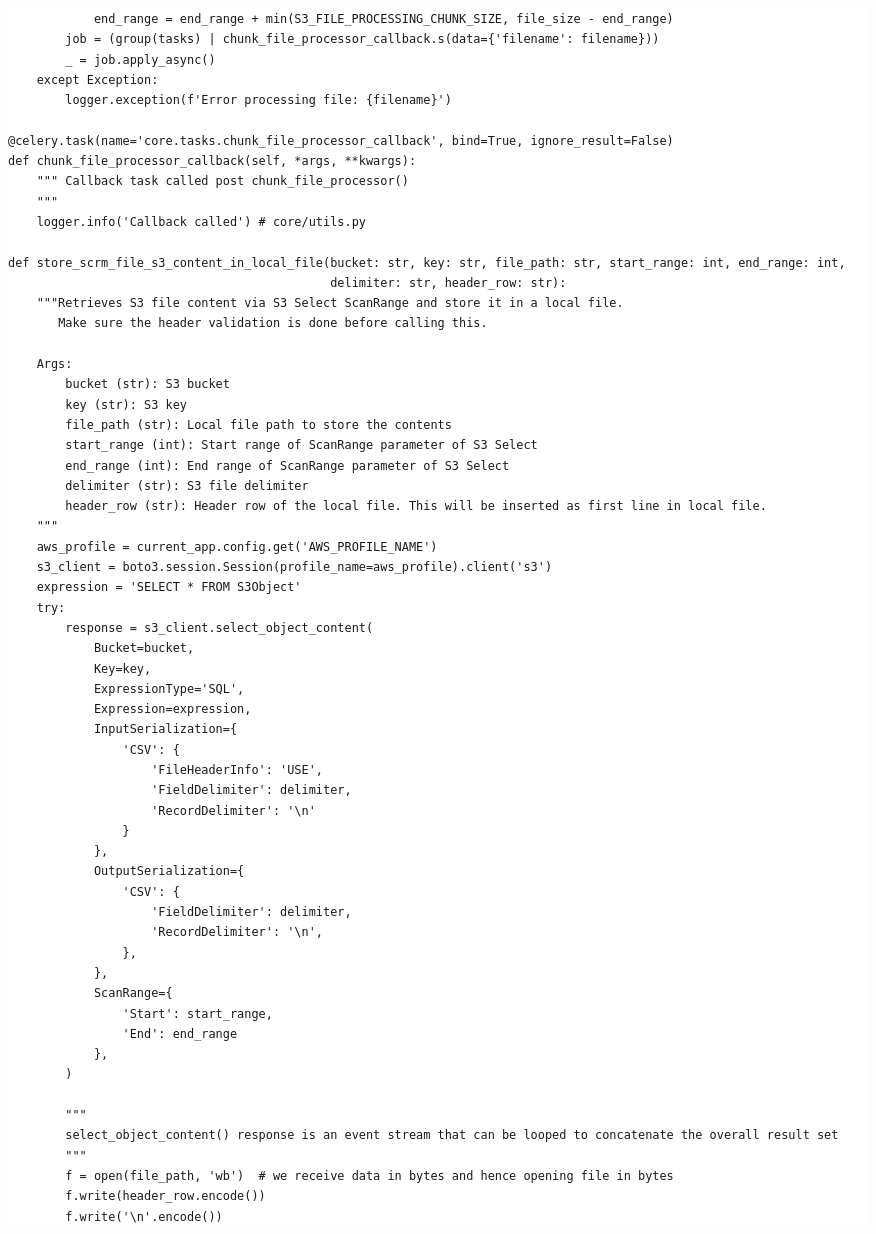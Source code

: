 ```
            end_range = end_range + min(S3_FILE_PROCESSING_CHUNK_SIZE, file_size - end_range)
        job = (group(tasks) | chunk_file_processor_callback.s(data={'filename': filename}))
        _ = job.apply_async()
    except Exception:
        logger.exception(f'Error processing file: {filename}')

@celery.task(name='core.tasks.chunk_file_processor_callback', bind=True, ignore_result=False)
def chunk_file_processor_callback(self, *args, **kwargs):
    """ Callback task called post chunk_file_processor()
    """
    logger.info('Callback called') # core/utils.py

def store_scrm_file_s3_content_in_local_file(bucket: str, key: str, file_path: str, start_range: int, end_range: int,
                                             delimiter: str, header_row: str):
    """Retrieves S3 file content via S3 Select ScanRange and store it in a local file.
       Make sure the header validation is done before calling this.

    Args:
        bucket (str): S3 bucket
        key (str): S3 key
        file_path (str): Local file path to store the contents
        start_range (int): Start range of ScanRange parameter of S3 Select
        end_range (int): End range of ScanRange parameter of S3 Select
        delimiter (str): S3 file delimiter
        header_row (str): Header row of the local file. This will be inserted as first line in local file.
    """
    aws_profile = current_app.config.get('AWS_PROFILE_NAME')
    s3_client = boto3.session.Session(profile_name=aws_profile).client('s3')
    expression = 'SELECT * FROM S3Object'
    try:
        response = s3_client.select_object_content(
            Bucket=bucket,
            Key=key,
            ExpressionType='SQL',
            Expression=expression,
            InputSerialization={
                'CSV': {
                    'FileHeaderInfo': 'USE',
                    'FieldDelimiter': delimiter,
                    'RecordDelimiter': '\n'
                }
            },
            OutputSerialization={
                'CSV': {
                    'FieldDelimiter': delimiter,
                    'RecordDelimiter': '\n',
                },
            },
            ScanRange={
                'Start': start_range,
                'End': end_range
            },
        )

        """
        select_object_content() response is an event stream that can be looped to concatenate the overall result set
        """
        f = open(file_path, 'wb')  # we receive data in bytes and hence opening file in bytes
        f.write(header_row.encode())
        f.write('\n'.encode())
```